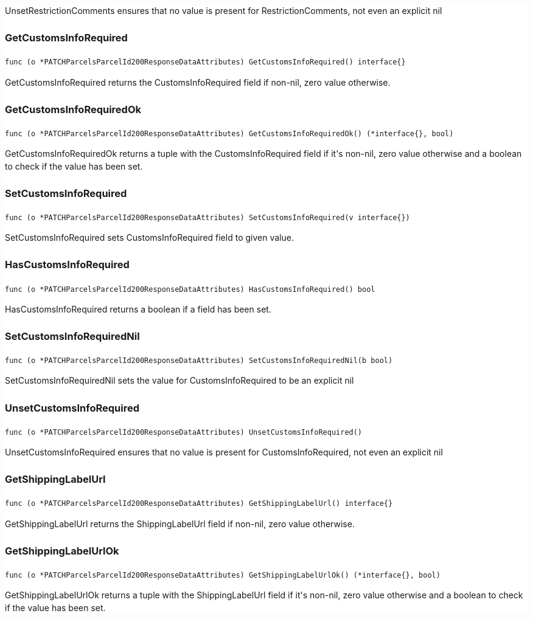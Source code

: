 UnsetRestrictionComments ensures that no value is present for RestrictionComments, not even an explicit nil
### GetCustomsInfoRequired

`func (o *PATCHParcelsParcelId200ResponseDataAttributes) GetCustomsInfoRequired() interface{}`

GetCustomsInfoRequired returns the CustomsInfoRequired field if non-nil, zero value otherwise.

### GetCustomsInfoRequiredOk

`func (o *PATCHParcelsParcelId200ResponseDataAttributes) GetCustomsInfoRequiredOk() (*interface{}, bool)`

GetCustomsInfoRequiredOk returns a tuple with the CustomsInfoRequired field if it's non-nil, zero value otherwise
and a boolean to check if the value has been set.

### SetCustomsInfoRequired

`func (o *PATCHParcelsParcelId200ResponseDataAttributes) SetCustomsInfoRequired(v interface{})`

SetCustomsInfoRequired sets CustomsInfoRequired field to given value.

### HasCustomsInfoRequired

`func (o *PATCHParcelsParcelId200ResponseDataAttributes) HasCustomsInfoRequired() bool`

HasCustomsInfoRequired returns a boolean if a field has been set.

### SetCustomsInfoRequiredNil

`func (o *PATCHParcelsParcelId200ResponseDataAttributes) SetCustomsInfoRequiredNil(b bool)`

 SetCustomsInfoRequiredNil sets the value for CustomsInfoRequired to be an explicit nil

### UnsetCustomsInfoRequired
`func (o *PATCHParcelsParcelId200ResponseDataAttributes) UnsetCustomsInfoRequired()`

UnsetCustomsInfoRequired ensures that no value is present for CustomsInfoRequired, not even an explicit nil
### GetShippingLabelUrl

`func (o *PATCHParcelsParcelId200ResponseDataAttributes) GetShippingLabelUrl() interface{}`

GetShippingLabelUrl returns the ShippingLabelUrl field if non-nil, zero value otherwise.

### GetShippingLabelUrlOk

`func (o *PATCHParcelsParcelId200ResponseDataAttributes) GetShippingLabelUrlOk() (*interface{}, bool)`

GetShippingLabelUrlOk returns a tuple with the ShippingLabelUrl field if it's non-nil, zero value otherwise
and a boolean to check if the value has been set.
